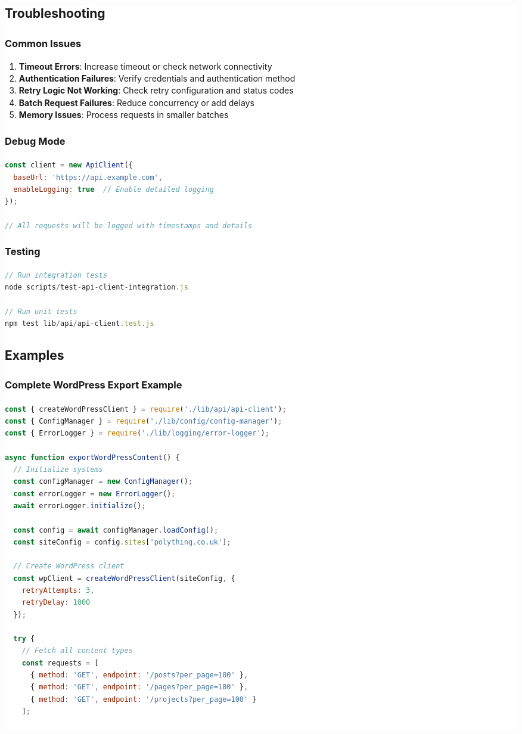
## Troubleshooting

### Common Issues

1. **Timeout Errors**: Increase timeout or check network connectivity
2. **Authentication Failures**: Verify credentials and authentication method
3. **Retry Logic Not Working**: Check retry configuration and status codes
4. **Batch Request Failures**: Reduce concurrency or add delays
5. **Memory Issues**: Process requests in smaller batches

### Debug Mode

```javascript
const client = new ApiClient({
  baseUrl: 'https://api.example.com',
  enableLogging: true  // Enable detailed logging
});

// All requests will be logged with timestamps and details
```

### Testing

```javascript
// Run integration tests
node scripts/test-api-client-integration.js

// Run unit tests
npm test lib/api/api-client.test.js
```

## Examples

### Complete WordPress Export Example

```javascript
const { createWordPressClient } = require('./lib/api/api-client');
const { ConfigManager } = require('./lib/config/config-manager');
const { ErrorLogger } = require('./lib/logging/error-logger');

async function exportWordPressContent() {
  // Initialize systems
  const configManager = new ConfigManager();
  const errorLogger = new ErrorLogger();
  await errorLogger.initialize();
  
  const config = await configManager.loadConfig();
  const siteConfig = config.sites['polything.co.uk'];
  
  // Create WordPress client
  const wpClient = createWordPressClient(siteConfig, {
    retryAttempts: 3,
    retryDelay: 1000
  });
  
  try {
    // Fetch all content types
    const requests = [
      { method: 'GET', endpoint: '/posts?per_page=100' },
      { method: 'GET', endpoint: '/pages?per_page=100' },
      { method: 'GET', endpoint: '/projects?per_page=100' }
    ];
    
```